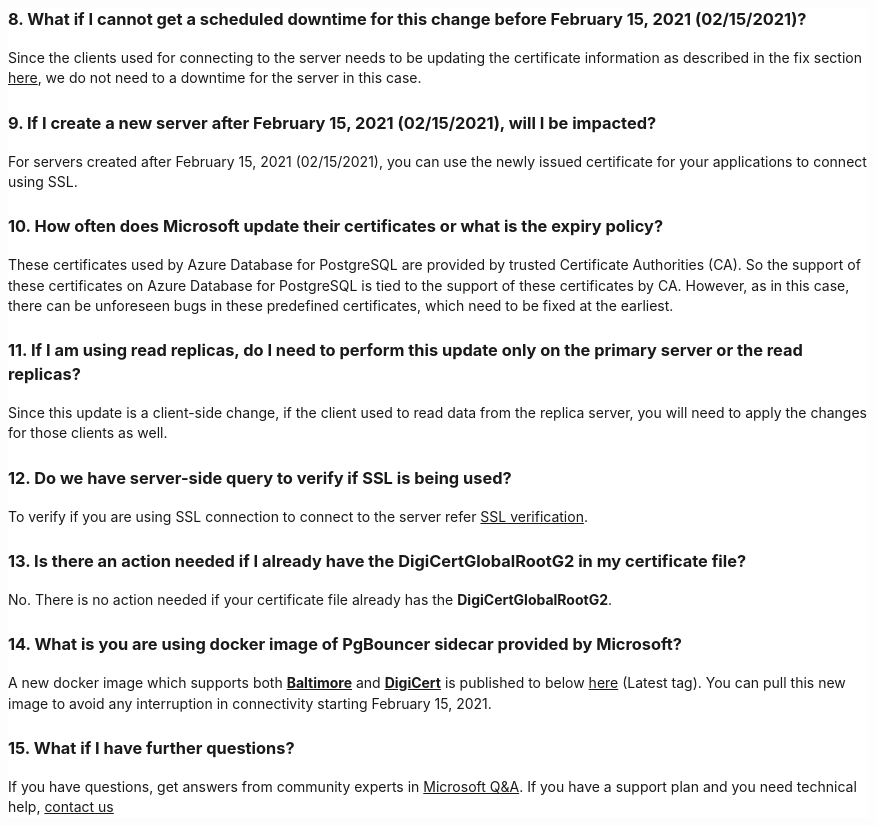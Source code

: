 ### 8.  What if I cannot get a scheduled downtime for this change before February 15, 2021 (02/15/2021)?
Since the clients used for connecting to the server needs to be updating the certificate information as described in the fix section [here](./concepts-certificate-rotation.md#what-do-i-need-to-do-to-maintain-connectivity), we do not need to a downtime for the server in this case.

### 9. If I create a new server after February 15, 2021 (02/15/2021), will I be impacted?
For servers created after February 15, 2021 (02/15/2021), you can use the newly issued certificate for your applications to connect using SSL.

###	10. How often does Microsoft update their certificates or what is the expiry policy?
These certificates used by Azure Database for PostgreSQL are provided by trusted Certificate Authorities (CA). So the support of these certificates on Azure Database for PostgreSQL is tied to the support of these certificates by CA. However, as in this case, there can be unforeseen bugs in these predefined certificates, which need to be fixed at the earliest.

###	11. If I am using read replicas, do I need to perform this update only on the primary server or the read replicas?
Since this update is a client-side change, if the client used to read data from the replica server, you will need to apply the changes for those clients as well. 

### 12. Do we have server-side query to verify if SSL is being used?
To verify if you are using SSL connection to connect to the server refer [SSL verification](concepts-ssl-connection-security.md#applications-that-require-certificate-verification-for-tls-connectivity).

### 13. Is there an action needed if I already have the DigiCertGlobalRootG2 in my certificate file?
No. There is no action needed if your certificate file already has the **DigiCertGlobalRootG2**.

### 14. What is you are using docker image of PgBouncer sidecar provided by Microsoft?
A new docker image which supports both [**Baltimore**](https://www.digicert.com/CACerts/BaltimoreCyberTrustRoot.crt.pem) and [**DigiCert**](https://cacerts.digicert.com/DigiCertGlobalRootG2.crt.pem) is published to below [here](https://hub.docker.com/_/microsoft-azure-oss-db-tools-pgbouncer-sidecar) (Latest tag). You can pull this new image to avoid any interruption in connectivity starting February 15, 2021. 

###	15. What if I have further questions?
If you have questions, get answers from community experts in [Microsoft Q&A](mailto:AzureDatabaseforPostgreSQL@service.microsoft.com). If you have a support plan and you need technical help,  [contact us](mailto:AzureDatabaseforPostgreSQL@service.microsoft.com)